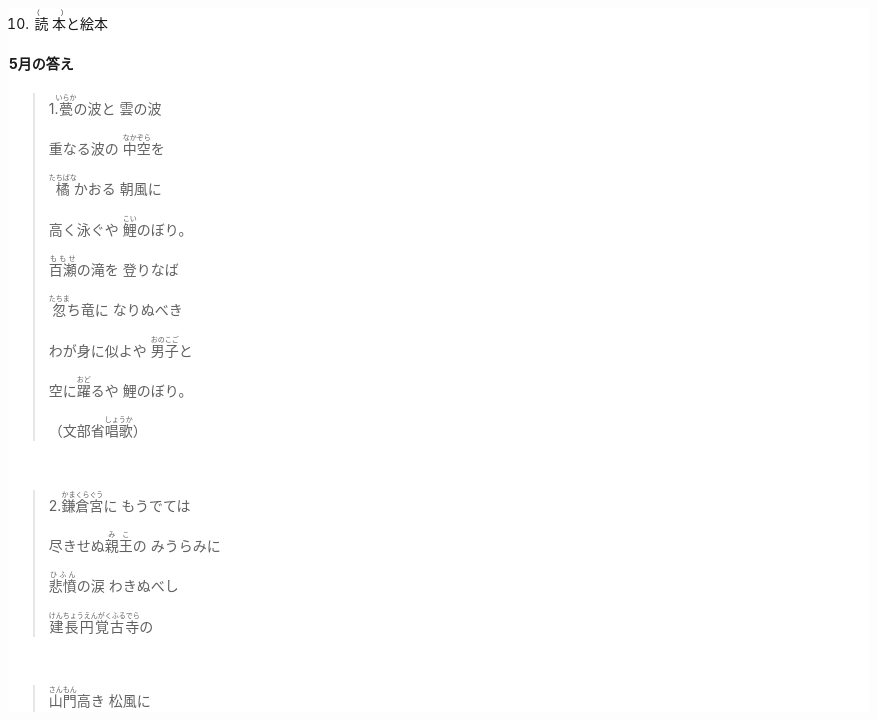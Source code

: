 10. <ruby class="ruby_level_2">読本<rp>(</rp><rt>（　　　）</rt><rp>)</rp></ruby>と絵本


</blockquote>
 
#### <span data-dur="2.957" data-begin="270.996" id="xmri_0056" markdown="1">5月の答え</span>

<blockquote markdown="1">

<span data-dur="0.938" data-begin="273.953" id="xmri_0057" markdown="1">1.</span><span data-dur="3.028" data-begin="274.891" id="xmri_0058" markdown="1"><ruby>甍<rp>(</rp><rt>いらか</rt><rp>)</rp></ruby>の波と 雲の波</span>

<span data-dur="2.944" data-begin="277.919" id="xmri_0059" markdown="1">重なる波の <ruby class="ruby_level_1">中空<rp>(</rp><rt>なかぞら</rt><rp>)</rp></ruby>を</span>

<span data-dur="3.005" data-begin="280.863" id="xmri_005A" markdown="1"><ruby>橘<rp>(</rp><rt>たちばな</rt><rp>)</rp></ruby>かおる 朝風に</span>

<span data-dur="3.685" data-begin="283.868" id="xmri_005B" markdown="1">高く泳ぐや <ruby>鯉<rp>(</rp><rt>こい</rt><rp>)</rp></ruby>のぼり。</span>

<span data-dur="3.062" data-begin="287.553" id="xmri_005C" markdown="1"><ruby class="ruby_level_7">百瀬<rp>(</rp><rt>ももせ</rt><rp>)</rp></ruby>の滝を 登りなば</span>

<span data-dur="3.055" data-begin="290.615" id="xmri_005D" markdown="1"><ruby>忽<rp>(</rp><rt>たちま</rt><rp>)</rp></ruby>ち竜に なりぬべき</span>

<span data-dur="3.115" data-begin="293.670" id="xmri_005E" markdown="1">わが身に似よや <ruby class="ruby_level_1">男子<rp>(</rp><rt>おのこご</rt><rp>)</rp></ruby>と</span>

<span data-dur="3.653" data-begin="296.785" id="xmri_005F" markdown="1">空に<ruby class="ruby_level_7">躍<rp>(</rp><rt>おど</rt><rp>)</rp></ruby>るや 鯉のぼり。</span>

<span data-dur="2.991" data-begin="300.438" id="xmri_0060" markdown="1">（文部省<ruby class="ruby_level_4">唱歌<rp>(</rp><rt>しょうか</rt><rp>)</rp></ruby>）</span>

</blockquote><br />

<blockquote markdown="1">

<span data-dur="0.722" data-begin="303.429" id="xmri_0061" markdown="1">2.</span><span data-dur="2.839" data-begin="304.151" id="xmri_0062" markdown="1"><ruby>鎌倉宮<rp>(</rp><rt>かまくらぐう</rt><rp>)</rp></ruby>に もうでては</span>

<span data-dur="2.964" data-begin="306.990" id="xmri_0063" markdown="1">尽きせぬ<ruby class="ruby_level_2">親王<rp>(</rp><rt>みこ</rt><rp>)</rp></ruby>の みうらみに</span>

<span data-dur="3.04" data-begin="309.954" id="xmri_0064" markdown="1"><ruby class="ruby_level_7">悲憤<rp>(</rp><rt>ひふん</rt><rp>)</rp></ruby>の涙 わきぬべし</span>

<span data-dur="2.716" data-begin="312.994" id="xmri_0065" markdown="1"><ruby class="ruby_level_4">建長円覚古寺<rp>(</rp><rt>けんちょうえんがくふるでら</rt><rp>)</rp></ruby>の</span>

</blockquote><br />

<blockquote markdown="1">

<span data-dur="3.166" data-begin="315.710" id="xmri_0066" markdown="1"><ruby class="ruby_level_2">山門<rp>(</rp><rt>さんもん</rt><rp>)</rp></ruby>高き 松風に</span>
